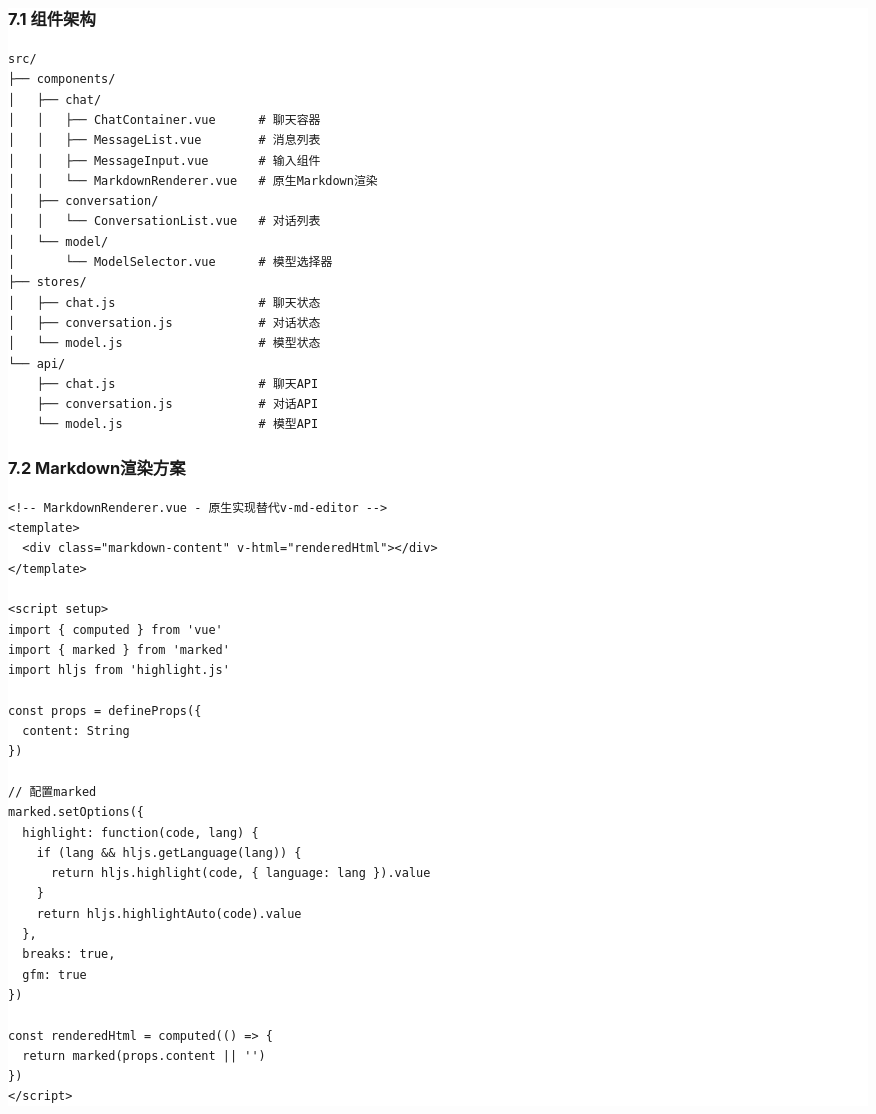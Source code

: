 ### 7.1 组件架构
```
src/
├── components/
│   ├── chat/
│   │   ├── ChatContainer.vue      # 聊天容器
│   │   ├── MessageList.vue        # 消息列表
│   │   ├── MessageInput.vue       # 输入组件
│   │   └── MarkdownRenderer.vue   # 原生Markdown渲染
│   ├── conversation/
│   │   └── ConversationList.vue   # 对话列表
│   └── model/
│       └── ModelSelector.vue      # 模型选择器
├── stores/
│   ├── chat.js                    # 聊天状态
│   ├── conversation.js            # 对话状态
│   └── model.js                   # 模型状态
└── api/
    ├── chat.js                    # 聊天API
    ├── conversation.js            # 对话API
    └── model.js                   # 模型API
```

### 7.2 Markdown渲染方案

```vue
<!-- MarkdownRenderer.vue - 原生实现替代v-md-editor -->
<template>
  <div class="markdown-content" v-html="renderedHtml"></div>
</template>

<script setup>
import { computed } from 'vue'
import { marked } from 'marked'
import hljs from 'highlight.js'

const props = defineProps({
  content: String
})

// 配置marked
marked.setOptions({
  highlight: function(code, lang) {
    if (lang && hljs.getLanguage(lang)) {
      return hljs.highlight(code, { language: lang }).value
    }
    return hljs.highlightAuto(code).value
  },
  breaks: true,
  gfm: true
})

const renderedHtml = computed(() => {
  return marked(props.content || '')
})
</script>
```

